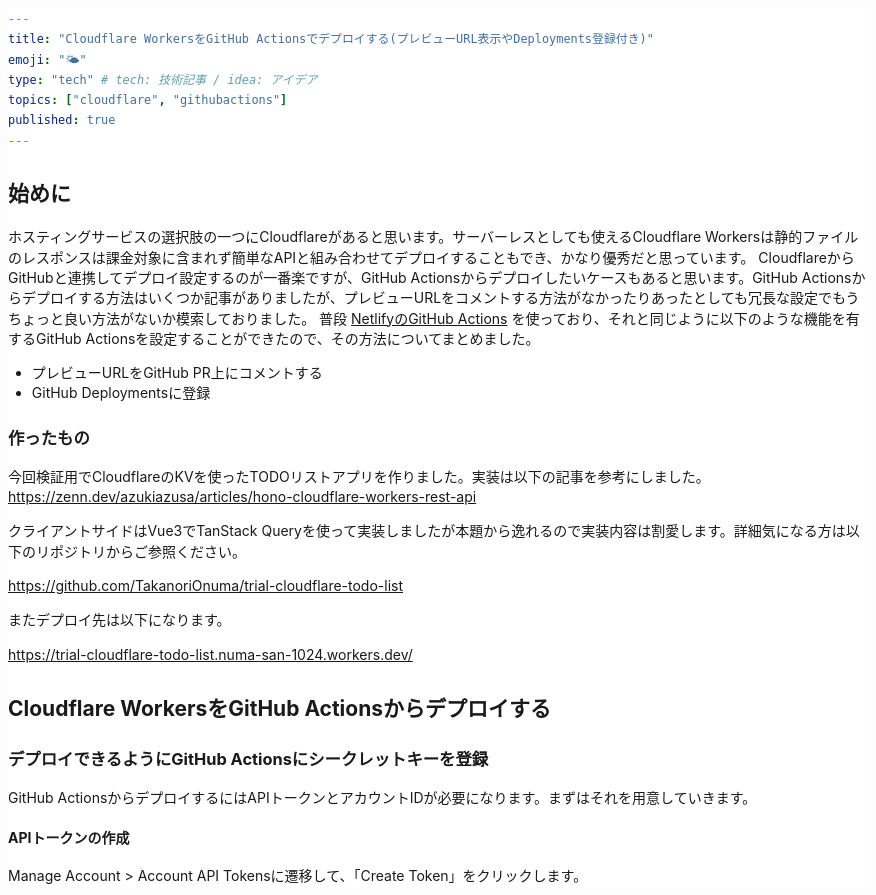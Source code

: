 ```yaml
---
title: "Cloudflare WorkersをGitHub Actionsでデプロイする(プレビューURL表示やDeployments登録付き)"
emoji: "🌤️"
type: "tech" # tech: 技術記事 / idea: アイデア
topics: ["cloudflare", "githubactions"]
published: true
---
```


## 始めに

ホスティングサービスの選択肢の一つにCloudflareがあると思います。サーバーレスとしても使えるCloudflare Workersは静的ファイルのレスポンスは課金対象に含まれず簡単なAPIと組み合わせてデプロイすることもでき、かなり優秀だと思っています。
CloudflareからGitHubと連携してデプロイ設定するのが一番楽ですが、GitHub Actionsからデプロイしたいケースもあると思います。GitHub Actionsからデプロイする方法はいくつか記事がありましたが、プレビューURLをコメントする方法がなかったりあったとしても冗長な設定でもうちょっと良い方法がないか模索しておりました。
普段 [NetlifyのGitHub Actions](https://github.com/nwtgck/actions-netlify) を使っており、それと同じように以下のような機能を有するGitHub Actionsを設定することができたので、その方法についてまとめました。

- プレビューURLをGitHub PR上にコメントする
- GitHub Deploymentsに登録

### 作ったもの

今回検証用でCloudflareのKVを使ったTODOリストアプリを作りました。実装は以下の記事を参考にしました。
https://zenn.dev/azukiazusa/articles/hono-cloudflare-workers-rest-api

クライアントサイドはVue3でTanStack Queryを使って実装しましたが本題から逸れるので実装内容は割愛します。詳細気になる方は以下のリポジトリからご参照ください。

https://github.com/TakanoriOnuma/trial-cloudflare-todo-list

またデプロイ先は以下になります。

https://trial-cloudflare-todo-list.numa-san-1024.workers.dev/

## Cloudflare WorkersをGitHub Actionsからデプロイする

### デプロイできるようにGitHub Actionsにシークレットキーを登録

GitHub ActionsからデプロイするにはAPIトークンとアカウントIDが必要になります。まずはそれを用意していきます。

#### APIトークンの作成

Manage Account > Account API Tokensに遷移して、「Create Token」をクリックします。
